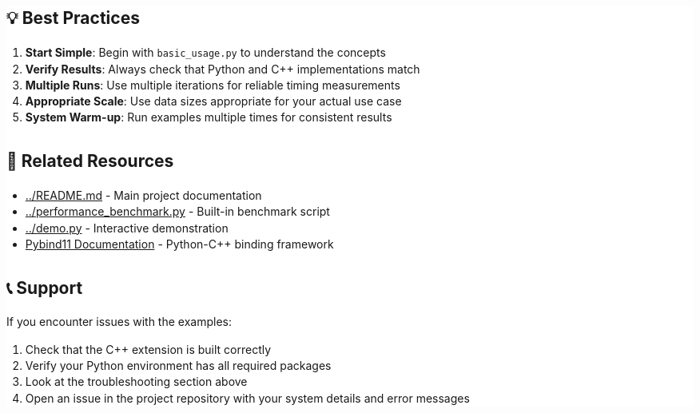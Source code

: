 ## 💡 Best Practices

1. **Start Simple**: Begin with `basic_usage.py` to understand the concepts
2. **Verify Results**: Always check that Python and C++ implementations match
3. **Multiple Runs**: Use multiple iterations for reliable timing measurements
4. **Appropriate Scale**: Use data sizes appropriate for your actual use case
5. **System Warm-up**: Run examples multiple times for consistent results

## 🔗 Related Resources

- [../README.md](../README.md) - Main project documentation
- [../performance_benchmark.py](../performance_benchmark.py) - Built-in benchmark script
- [../demo.py](../demo.py) - Interactive demonstration
- [Pybind11 Documentation](https://pybind11.readthedocs.io/) - Python-C++ binding framework

## 📞 Support

If you encounter issues with the examples:

1. Check that the C++ extension is built correctly
2. Verify your Python environment has all required packages
3. Look at the troubleshooting section above
4. Open an issue in the project repository with your system details and error messages